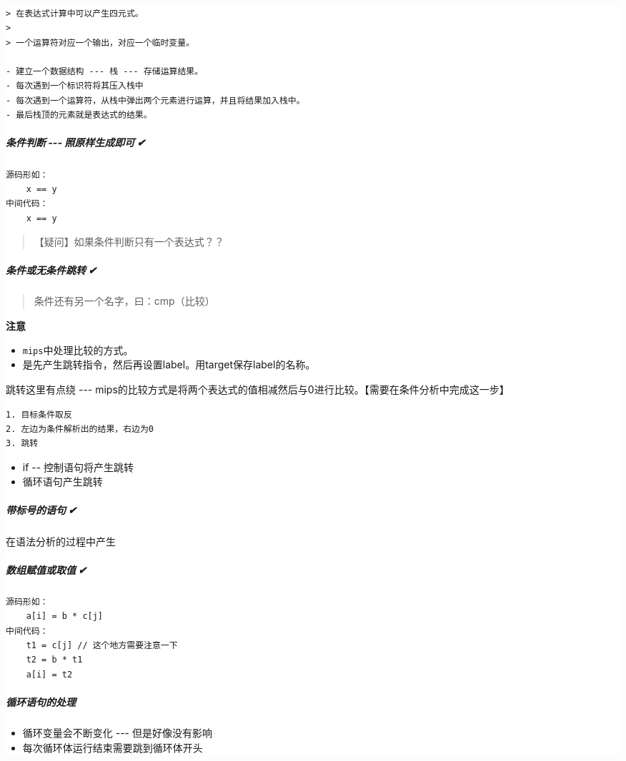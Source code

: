     > 在表达式计算中可以产生四元式。
    >
    > 一个运算符对应一个输出，对应一个临时变量。
    
    - 建立一个数据结构 --- 栈 --- 存储运算结果。
    - 每次遇到一个标识符将其压入栈中
    - 每次遇到一个运算符，从栈中弹出两个元素进行运算，并且将结果加入栈中。
    - 最后栈顶的元素就是表达式的结果。

##### 条件判断 --- 照原样生成即可 ✔

```
源码形如：
	x == y
中间代码：
	x == y
```

> 【疑问】如果条件判断只有一个表达式？？

##### 条件或无条件跳转 ✔

> 条件还有另一个名字，曰：cmp（比较）

**注意**

- ``mips``中处理比较的方式。
- 是先产生跳转指令，然后再设置label。用target保存label的名称。

跳转这里有点绕 --- mips的比较方式是将两个表达式的值相减然后与0进行比较。【需要在条件分析中完成这一步】

```
1. 目标条件取反
2. 左边为条件解析出的结果，右边为0 
3. 跳转
```

- if -- 控制语句将产生跳转
- 循环语句产生跳转

##### 带标号的语句 ✔

在语法分析的过程中产生

##### 数组赋值或取值 ✔

```
源码形如：
	a[i] = b * c[j]
中间代码：
	t1 = c[j] // 这个地方需要注意一下
	t2 = b * t1
	a[i] = t2 
```

##### 循环语句的处理

- 循环变量会不断变化 --- 但是好像没有影响
- 每次循环体运行结束需要跳到循环体开头
